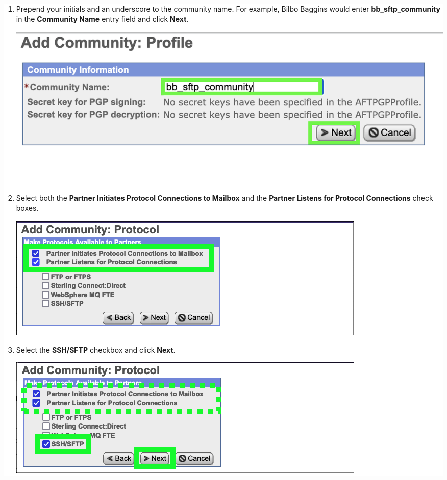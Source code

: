 1. Prepend your initials and an underscore to the community name. For example, Bilbo Baggins would enter **bb_sftp_community** in the **Community Name** entry field and click **Next**.

   ![image](_attachments/BB_FG_CommunitiesName.png)

1. Select both the **Partner Initiates Protocol Connections to Mailbox** and the **Partner Listens for Protocol Connections** check boxes.

   ![image](_attachments/FG_CommunitiesProtocol-1.png)

1. Select the **SSH/SFTP** checkbox and click **Next**.

   ![image](_attachments/FG_CommunitiesProtocol-2.png)
